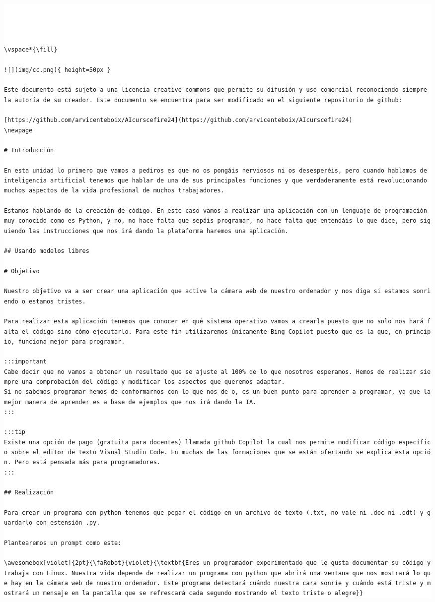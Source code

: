 ```




\vspace*{\fill}

![](img/cc.png){ height=50px }

Este documento está sujeto a una licencia creative commons que permite su difusión y uso comercial reconociendo siempre la autoría de su creador. Este documento se encuentra para ser modificado en el siguiente repositorio de github:

[https://github.com/arvicenteboix/AIcurscefire24](https://github.com/arvicenteboix/AIcurscefire24)
\newpage

# Introducción

En esta unidad lo primero que vamos a pediros es que no os pongáis nerviosos ni os desesperéis, pero cuando hablamos de inteligencia artificial tenemos que hablar de una de sus principales funciones y que verdaderamente está revolucionando muchos aspectos de la vida profesional de muchos trabajadores. 

Estamos hablando de la creación de código. En este caso vamos a realizar una aplicación con un lenguaje de programación muy conocido como es Python, y no, no hace falta que sepáis programar, no hace falta que entendáis lo que dice, pero siguiendo las instrucciones que nos irá dando la plataforma haremos una aplicación.

## Usando modelos libres

# Objetivo

Nuestro objetivo va a ser crear una aplicación que active la cámara web de nuestro ordenador y nos diga si estamos sonriendo o estamos tristes.

Para realizar esta aplicación tenemos que conocer en qué sistema operativo vamos a crearla puesto que no solo nos hará falta el código sino cómo ejecutarlo. Para este fin utilizaremos únicamente Bing Copilot puesto que es la que, en principio, funciona mejor para programar.

:::important
Cabe decir que no vamos a obtener un resultado que se ajuste al 100% de lo que nosotros esperamos. Hemos de realizar siempre una comprobación del código y modificar los aspectos que queremos adaptar.
Si no sabemos programar hemos de conformarnos con lo que nos de o, es un buen punto para aprender a programar, ya que la mejor manera de aprender es a base de ejemplos que nos irá dando la IA.
:::

:::tip
Existe una opción de pago (gratuita para docentes) llamada github Copilot la cual nos permite modificar código específico sobre el editor de texto Visual Studio Code. En muchas de las formaciones que se están ofertando se explica esta opción. Pero está pensada más para programadores.
:::

## Realización

Para crear un programa con python tenemos que pegar el código en un archivo de texto (.txt, no vale ni .doc ni .odt) y guardarlo con estensión .py. 

Plantearemos un prompt como este:

\awesomebox[violet]{2pt}{\faRobot}{violet}{\textbf{Eres un programador experimentado que le gusta documentar su código y trabaja con Linux. Nuestra vida depende de realizar un programa con python que abrirá una ventana que nos mostrará lo que hay en la cámara web de nuestro ordenador. Este programa detectará cuándo nuestra cara sonríe y cuándo está triste y mostrará un mensaje en la pantalla que se refrescará cada segundo mostrando el texto triste o alegre}}
```

[^1]: Si preguntamos en clase seguro que muchos saben más que nosotros.